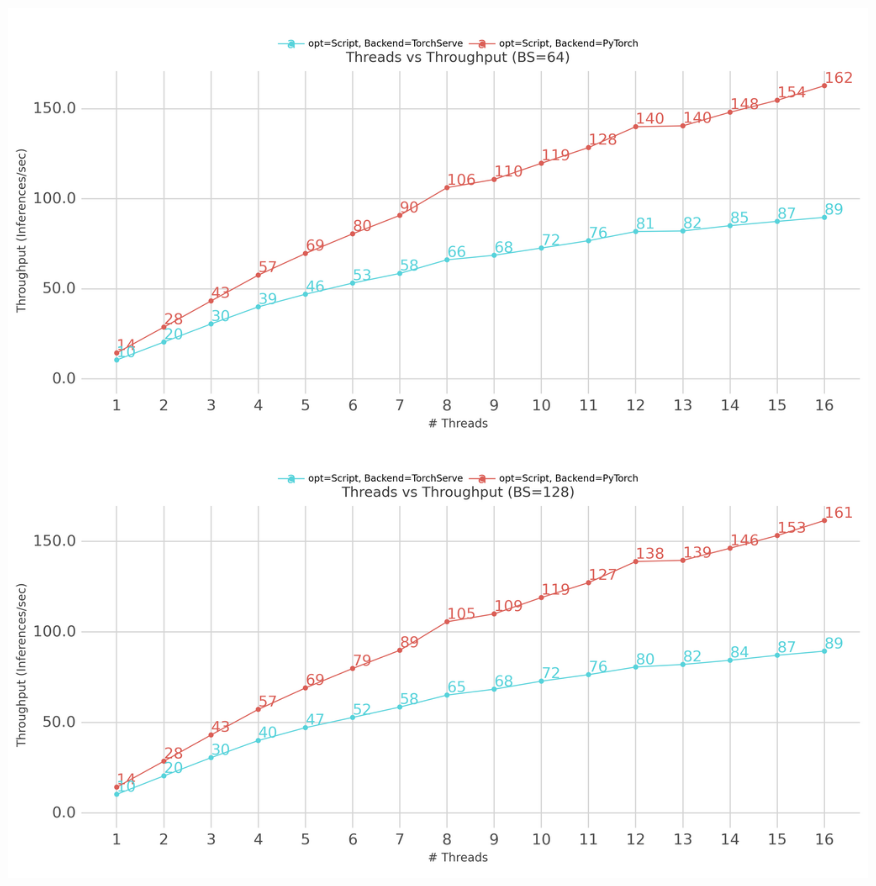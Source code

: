 <img src="./resnet-throughput-comparison-64.png" alt="ResNet Throughput BS=64" width="100%"/>
<img src="./resnet-throughput-comparison-128.png" alt="ResNet Throughput BS=128" width="100%"/>